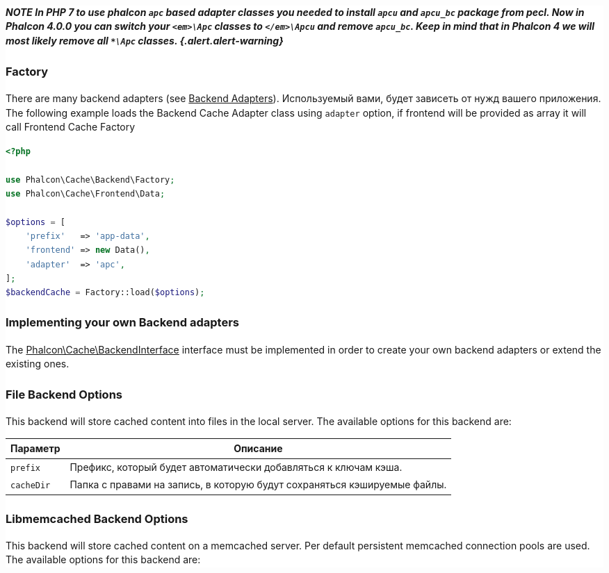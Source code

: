 ##### **NOTE** In PHP 7 to use phalcon `apc` based adapter classes you needed to install `apcu` and `apcu_bc` package from pecl. Now in Phalcon 4.0.0 you can switch your `<em>\Apc` classes to `</em>\Apcu` and remove `apcu_bc`. Keep in mind that in Phalcon 4 we will most likely remove all `*\Apc` classes. {.alert.alert-warning}

<a name='adapters-backend-factory'></a>

### Factory

There are many backend adapters (see [Backend Adapters](#adapters-backend)). Используемый вами, будет зависеть от нужд вашего приложения. The following example loads the Backend Cache Adapter class using `adapter` option, if frontend will be provided as array it will call Frontend Cache Factory

```php
<?php

use Phalcon\Cache\Backend\Factory;
use Phalcon\Cache\Frontend\Data;

$options = [
    'prefix'   => 'app-data',
    'frontend' => new Data(),
    'adapter'  => 'apc',
];
$backendCache = Factory::load($options);
```

<a name='adapters-backend-custom'></a>

### Implementing your own Backend adapters

The [Phalcon\Cache\BackendInterface](api/Phalcon_Cache_BackendInterface) interface must be implemented in order to create your own backend adapters or extend the existing ones.

<a name='adapters-backend-file'></a>

### File Backend Options

This backend will store cached content into files in the local server. The available options for this backend are:

| Параметр   | Описание                                                                 |
| ---------- | ------------------------------------------------------------------------ |
| `prefix`   | Префикс, который будет автоматически добавляться к ключам кэша.          |
| `cacheDir` | Папка с правами на запись, в которую будут сохраняться кэшируемые файлы. |

<a name='adapters-backend-libmemcached'></a>

### Libmemcached Backend Options

This backend will store cached content on a memcached server. Per default persistent memcached connection pools are used. The available options for this backend are:
